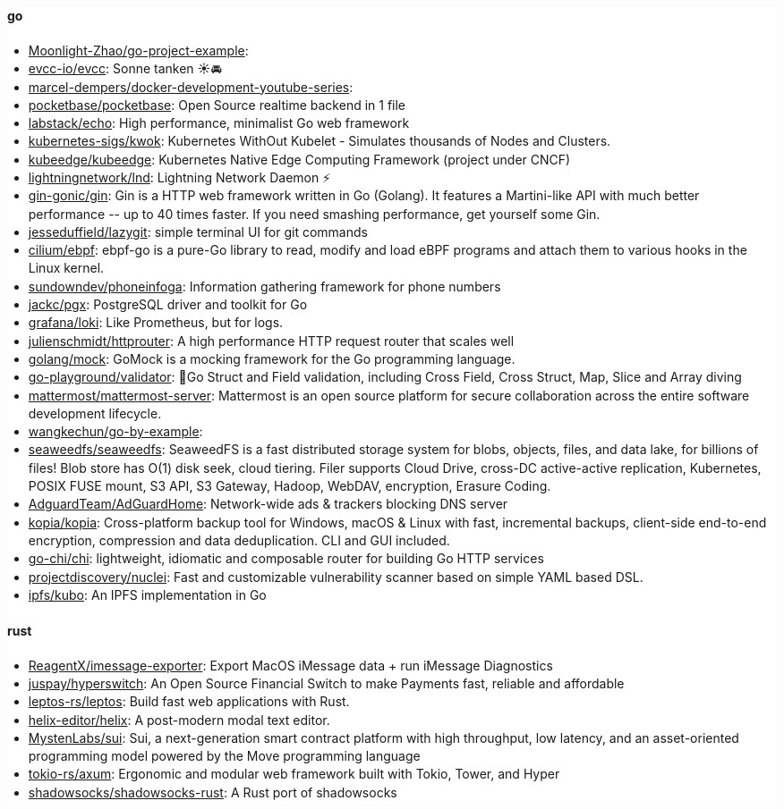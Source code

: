 #### go
* [Moonlight-Zhao/go-project-example](https://github.com/Moonlight-Zhao/go-project-example): 
* [evcc-io/evcc](https://github.com/evcc-io/evcc): Sonne tanken ☀️🚘
* [marcel-dempers/docker-development-youtube-series](https://github.com/marcel-dempers/docker-development-youtube-series): 
* [pocketbase/pocketbase](https://github.com/pocketbase/pocketbase): Open Source realtime backend in 1 file
* [labstack/echo](https://github.com/labstack/echo): High performance, minimalist Go web framework
* [kubernetes-sigs/kwok](https://github.com/kubernetes-sigs/kwok): Kubernetes WithOut Kubelet - Simulates thousands of Nodes and Clusters.
* [kubeedge/kubeedge](https://github.com/kubeedge/kubeedge): Kubernetes Native Edge Computing Framework (project under CNCF)
* [lightningnetwork/lnd](https://github.com/lightningnetwork/lnd): Lightning Network Daemon ⚡️
* [gin-gonic/gin](https://github.com/gin-gonic/gin): Gin is a HTTP web framework written in Go (Golang). It features a Martini-like API with much better performance -- up to 40 times faster. If you need smashing performance, get yourself some Gin.
* [jesseduffield/lazygit](https://github.com/jesseduffield/lazygit): simple terminal UI for git commands
* [cilium/ebpf](https://github.com/cilium/ebpf): ebpf-go is a pure-Go library to read, modify and load eBPF programs and attach them to various hooks in the Linux kernel.
* [sundowndev/phoneinfoga](https://github.com/sundowndev/phoneinfoga): Information gathering framework for phone numbers
* [jackc/pgx](https://github.com/jackc/pgx): PostgreSQL driver and toolkit for Go
* [grafana/loki](https://github.com/grafana/loki): Like Prometheus, but for logs.
* [julienschmidt/httprouter](https://github.com/julienschmidt/httprouter): A high performance HTTP request router that scales well
* [golang/mock](https://github.com/golang/mock): GoMock is a mocking framework for the Go programming language.
* [go-playground/validator](https://github.com/go-playground/validator): 💯Go Struct and Field validation, including Cross Field, Cross Struct, Map, Slice and Array diving
* [mattermost/mattermost-server](https://github.com/mattermost/mattermost-server): Mattermost is an open source platform for secure collaboration across the entire software development lifecycle.
* [wangkechun/go-by-example](https://github.com/wangkechun/go-by-example): 
* [seaweedfs/seaweedfs](https://github.com/seaweedfs/seaweedfs): SeaweedFS is a fast distributed storage system for blobs, objects, files, and data lake, for billions of files! Blob store has O(1) disk seek, cloud tiering. Filer supports Cloud Drive, cross-DC active-active replication, Kubernetes, POSIX FUSE mount, S3 API, S3 Gateway, Hadoop, WebDAV, encryption, Erasure Coding.
* [AdguardTeam/AdGuardHome](https://github.com/AdguardTeam/AdGuardHome): Network-wide ads & trackers blocking DNS server
* [kopia/kopia](https://github.com/kopia/kopia): Cross-platform backup tool for Windows, macOS & Linux with fast, incremental backups, client-side end-to-end encryption, compression and data deduplication. CLI and GUI included.
* [go-chi/chi](https://github.com/go-chi/chi): lightweight, idiomatic and composable router for building Go HTTP services
* [projectdiscovery/nuclei](https://github.com/projectdiscovery/nuclei): Fast and customizable vulnerability scanner based on simple YAML based DSL.
* [ipfs/kubo](https://github.com/ipfs/kubo): An IPFS implementation in Go

#### rust
* [ReagentX/imessage-exporter](https://github.com/ReagentX/imessage-exporter): Export MacOS iMessage data + run iMessage Diagnostics
* [juspay/hyperswitch](https://github.com/juspay/hyperswitch): An Open Source Financial Switch to make Payments fast, reliable and affordable
* [leptos-rs/leptos](https://github.com/leptos-rs/leptos): Build fast web applications with Rust.
* [helix-editor/helix](https://github.com/helix-editor/helix): A post-modern modal text editor.
* [MystenLabs/sui](https://github.com/MystenLabs/sui): Sui, a next-generation smart contract platform with high throughput, low latency, and an asset-oriented programming model powered by the Move programming language
* [tokio-rs/axum](https://github.com/tokio-rs/axum): Ergonomic and modular web framework built with Tokio, Tower, and Hyper
* [shadowsocks/shadowsocks-rust](https://github.com/shadowsocks/shadowsocks-rust): A Rust port of shadowsocks